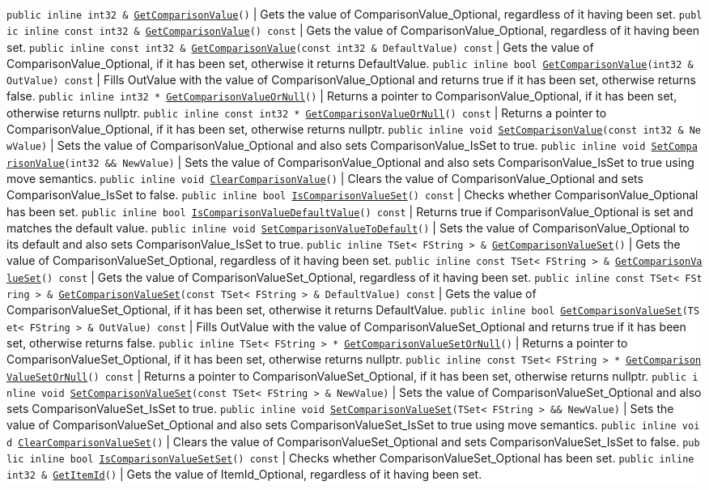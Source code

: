 `public inline int32 & `[`GetComparisonValue`](#structFRHAPI__Rule_1ab061802aab952c3c6667b9c1253a6b84)`()` | Gets the value of ComparisonValue_Optional, regardless of it having been set.
`public inline const int32 & `[`GetComparisonValue`](#structFRHAPI__Rule_1afc069ccf52cd3dfe9ba215cdd3ae3894)`() const` | Gets the value of ComparisonValue_Optional, regardless of it having been set.
`public inline const int32 & `[`GetComparisonValue`](#structFRHAPI__Rule_1ade8566512febee1966e16dce653d8e11)`(const int32 & DefaultValue) const` | Gets the value of ComparisonValue_Optional, if it has been set, otherwise it returns DefaultValue.
`public inline bool `[`GetComparisonValue`](#structFRHAPI__Rule_1a8e8cb89f1ff854156fd70cef80fe0c1a)`(int32 & OutValue) const` | Fills OutValue with the value of ComparisonValue_Optional and returns true if it has been set, otherwise returns false.
`public inline int32 * `[`GetComparisonValueOrNull`](#structFRHAPI__Rule_1ab940db9cf0935bda1b90cce9e98377b5)`()` | Returns a pointer to ComparisonValue_Optional, if it has been set, otherwise returns nullptr.
`public inline const int32 * `[`GetComparisonValueOrNull`](#structFRHAPI__Rule_1a43402d5544a467e4c26238844ff9a666)`() const` | Returns a pointer to ComparisonValue_Optional, if it has been set, otherwise returns nullptr.
`public inline void `[`SetComparisonValue`](#structFRHAPI__Rule_1a01704b2306ed3aecf10834dd95510a45)`(const int32 & NewValue)` | Sets the value of ComparisonValue_Optional and also sets ComparisonValue_IsSet to true.
`public inline void `[`SetComparisonValue`](#structFRHAPI__Rule_1a71ca9ffd374fc8f52e4bf7ec5d3bb369)`(int32 && NewValue)` | Sets the value of ComparisonValue_Optional and also sets ComparisonValue_IsSet to true using move semantics.
`public inline void `[`ClearComparisonValue`](#structFRHAPI__Rule_1a63a8c9c34facac2de8e965b0c9cdc157)`()` | Clears the value of ComparisonValue_Optional and sets ComparisonValue_IsSet to false.
`public inline bool `[`IsComparisonValueSet`](#structFRHAPI__Rule_1aeb5ada550f9036b383dc4f91096c0ee6)`() const` | Checks whether ComparisonValue_Optional has been set.
`public inline bool `[`IsComparisonValueDefaultValue`](#structFRHAPI__Rule_1a043867ba71593f9cb656628b79aa9e85)`() const` | Returns true if ComparisonValue_Optional is set and matches the default value.
`public inline void `[`SetComparisonValueToDefault`](#structFRHAPI__Rule_1a7c172dda8feca246cf9050e08a565be1)`()` | Sets the value of ComparisonValue_Optional to its default and also sets ComparisonValue_IsSet to true.
`public inline TSet< FString > & `[`GetComparisonValueSet`](#structFRHAPI__Rule_1ae95d4172b9957d2a7c92460f8a741db0)`()` | Gets the value of ComparisonValueSet_Optional, regardless of it having been set.
`public inline const TSet< FString > & `[`GetComparisonValueSet`](#structFRHAPI__Rule_1ae8aee087fdbc85ead831298077f53f07)`() const` | Gets the value of ComparisonValueSet_Optional, regardless of it having been set.
`public inline const TSet< FString > & `[`GetComparisonValueSet`](#structFRHAPI__Rule_1abfcac08ef92a129d5776e7b4526c2f7d)`(const TSet< FString > & DefaultValue) const` | Gets the value of ComparisonValueSet_Optional, if it has been set, otherwise it returns DefaultValue.
`public inline bool `[`GetComparisonValueSet`](#structFRHAPI__Rule_1ace53974c3a7fee05bc5a1fc7074be07b)`(TSet< FString > & OutValue) const` | Fills OutValue with the value of ComparisonValueSet_Optional and returns true if it has been set, otherwise returns false.
`public inline TSet< FString > * `[`GetComparisonValueSetOrNull`](#structFRHAPI__Rule_1a948079d641bc84d81e8726ef541aef8f)`()` | Returns a pointer to ComparisonValueSet_Optional, if it has been set, otherwise returns nullptr.
`public inline const TSet< FString > * `[`GetComparisonValueSetOrNull`](#structFRHAPI__Rule_1a271a02729d7f8bdfea9d9f6ca8d1b4e1)`() const` | Returns a pointer to ComparisonValueSet_Optional, if it has been set, otherwise returns nullptr.
`public inline void `[`SetComparisonValueSet`](#structFRHAPI__Rule_1a2ae394e455232f6fdd0247e59117775a)`(const TSet< FString > & NewValue)` | Sets the value of ComparisonValueSet_Optional and also sets ComparisonValueSet_IsSet to true.
`public inline void `[`SetComparisonValueSet`](#structFRHAPI__Rule_1a6c5a7a1f9441f69c51ebc16a7f7e6ee1)`(TSet< FString > && NewValue)` | Sets the value of ComparisonValueSet_Optional and also sets ComparisonValueSet_IsSet to true using move semantics.
`public inline void `[`ClearComparisonValueSet`](#structFRHAPI__Rule_1aff5d67d0260deed0651a1c44a59e3fc8)`()` | Clears the value of ComparisonValueSet_Optional and sets ComparisonValueSet_IsSet to false.
`public inline bool `[`IsComparisonValueSetSet`](#structFRHAPI__Rule_1a7551b4db23cc657f4810b787fae5d6a0)`() const` | Checks whether ComparisonValueSet_Optional has been set.
`public inline int32 & `[`GetItemId`](#structFRHAPI__Rule_1adf8484bb1fa4b6e4ad2ba7da80595fca)`()` | Gets the value of ItemId_Optional, regardless of it having been set.